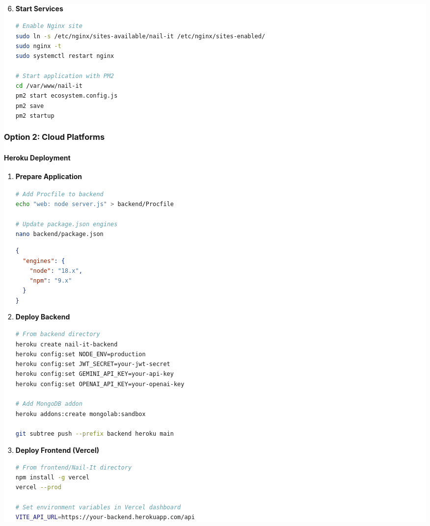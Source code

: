6. **Start Services**
   ```bash
   # Enable Nginx site
   sudo ln -s /etc/nginx/sites-available/nail-it /etc/nginx/sites-enabled/
   sudo nginx -t
   sudo systemctl restart nginx
   
   # Start application with PM2
   cd /var/www/nail-it
   pm2 start ecosystem.config.js
   pm2 save
   pm2 startup
   ```

### Option 2: Cloud Platforms

#### Heroku Deployment

1. **Prepare Application**
   ```bash
   # Add Procfile to backend
   echo "web: node server.js" > backend/Procfile
   
   # Update package.json engines
   nano backend/package.json
   ```
   ```json
   {
     "engines": {
       "node": "18.x",
       "npm": "9.x"
     }
   }
   ```

2. **Deploy Backend**
   ```bash
   # From backend directory
   heroku create nail-it-backend
   heroku config:set NODE_ENV=production
   heroku config:set JWT_SECRET=your-jwt-secret
   heroku config:set GEMINI_API_KEY=your-api-key
   heroku config:set OPENAI_API_KEY=your-openai-key
   
   # Add MongoDB addon
   heroku addons:create mongolab:sandbox
   
   git subtree push --prefix backend heroku main
   ```

3. **Deploy Frontend (Vercel)**
   ```bash
   # From frontend/Nail-It directory
   npm install -g vercel
   vercel --prod
   
   # Set environment variables in Vercel dashboard
   VITE_API_URL=https://your-backend.herokuapp.com/api
   ```
